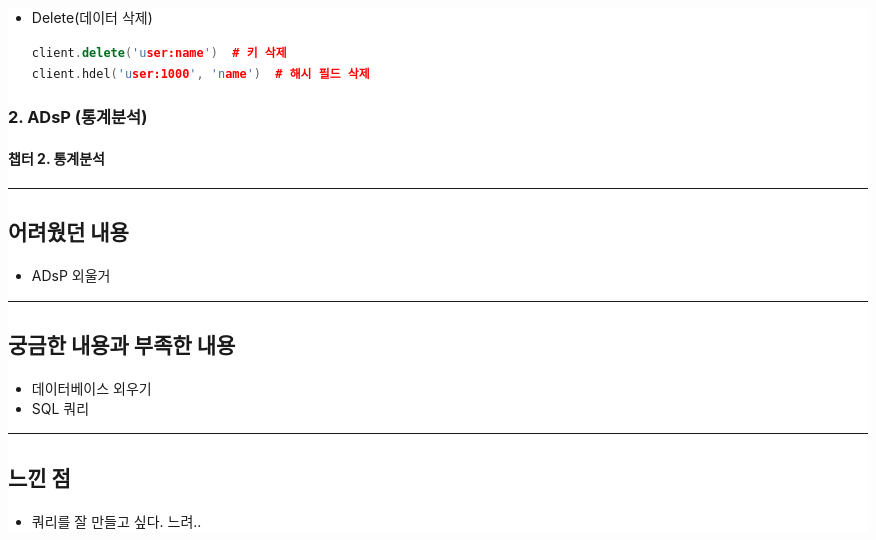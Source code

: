   - Delete(데이터 삭제)
    ```c++
    client.delete('user:name')  # 키 삭제
    client.hdel('user:1000', 'name')  # 해시 필드 삭제
    ```

### 2. ADsP (통계분석)
#### 챕터 2. 통계분석

---
## 어려웠던 내용
- ADsP 외울거
---
## 궁금한 내용과 부족한 내용
- 데이터베이스 외우기
- SQL 쿼리 
---
## 느낀 점
- 쿼리를 잘 만들고 싶다. 느려..



